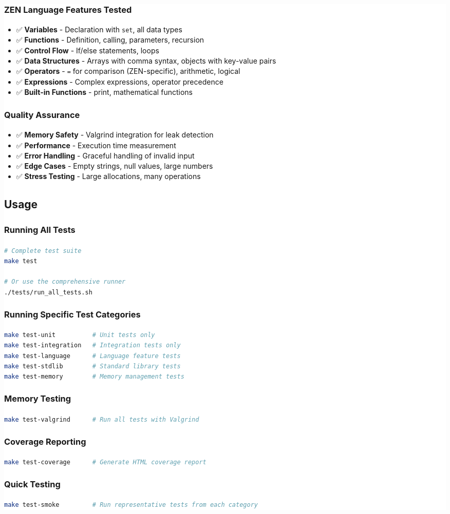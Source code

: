 ### ZEN Language Features Tested
- ✅ **Variables** - Declaration with `set`, all data types
- ✅ **Functions** - Definition, calling, parameters, recursion
- ✅ **Control Flow** - If/else statements, loops
- ✅ **Data Structures** - Arrays with comma syntax, objects with key-value pairs
- ✅ **Operators** - `=` for comparison (ZEN-specific), arithmetic, logical
- ✅ **Expressions** - Complex expressions, operator precedence
- ✅ **Built-in Functions** - print, mathematical functions

### Quality Assurance
- ✅ **Memory Safety** - Valgrind integration for leak detection
- ✅ **Performance** - Execution time measurement
- ✅ **Error Handling** - Graceful handling of invalid input
- ✅ **Edge Cases** - Empty strings, null values, large numbers
- ✅ **Stress Testing** - Large allocations, many operations

## Usage

### Running All Tests
```bash
# Complete test suite
make test

# Or use the comprehensive runner
./tests/run_all_tests.sh
```

### Running Specific Test Categories
```bash
make test-unit          # Unit tests only
make test-integration   # Integration tests only
make test-language      # Language feature tests
make test-stdlib        # Standard library tests
make test-memory        # Memory management tests
```

### Memory Testing
```bash
make test-valgrind      # Run all tests with Valgrind
```

### Coverage Reporting
```bash
make test-coverage      # Generate HTML coverage report
```

### Quick Testing
```bash
make test-smoke         # Run representative tests from each category
```
